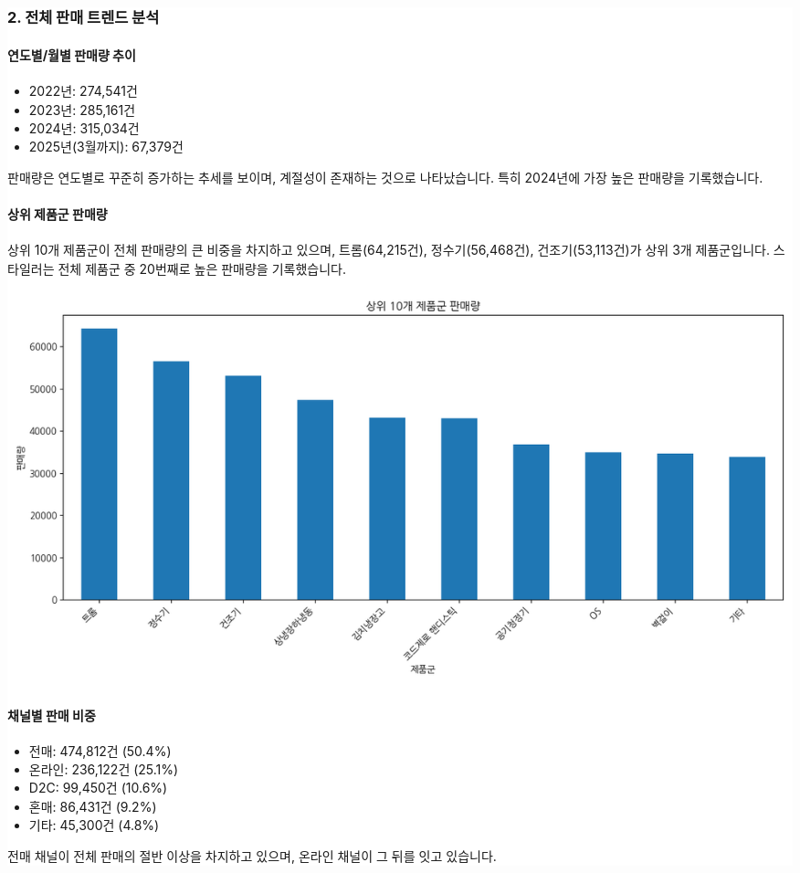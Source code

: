 ### 2. 전체 판매 트렌드 분석

#### 연도별/월별 판매량 추이
- 2022년: 274,541건
- 2023년: 285,161건
- 2024년: 315,034건
- 2025년(3월까지): 67,379건

판매량은 연도별로 꾸준히 증가하는 추세를 보이며, 계절성이 존재하는 것으로 나타났습니다. 특히 2024년에 가장 높은 판매량을 기록했습니다.

#### 상위 제품군 판매량
상위 10개 제품군이 전체 판매량의 큰 비중을 차지하고 있으며, 트롬(64,215건), 정수기(56,468건), 건조기(53,113건)가 상위 3개 제품군입니다. 스타일러는 전체 제품군 중 20번째로 높은 판매량을 기록했습니다.

![상위 10개 제품군 판매량](./artifacts/top_10_products_sales.png)

#### 채널별 판매 비중
- 전매: 474,812건 (50.4%)
- 온라인: 236,122건 (25.1%)
- D2C: 99,450건 (10.6%)
- 혼매: 86,431건 (9.2%)
- 기타: 45,300건 (4.8%)

전매 채널이 전체 판매의 절반 이상을 차지하고 있으며, 온라인 채널이 그 뒤를 잇고 있습니다.

